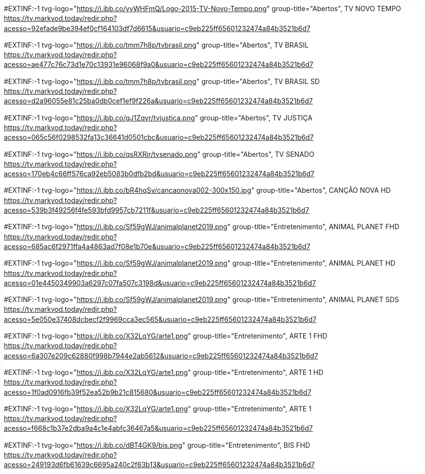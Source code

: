 #EXTINF:-1 tvg-logo="https://i.ibb.co/yyWHFmQ/Logo-2015-TV-Novo-Tempo.png" group-title="Abertos", TV NOVO TEMPO 
https://tv.markvod.today/redir.php?acesso=92efade9be394ef0cf164103df7d6615&usuario=c9eb225ff65601232474a84b3521b6d7

#EXTINF:-1 tvg-logo="https://i.ibb.co/tmm7h8p/tvbrasil.png" group-title="Abertos", TV BRASIL 
https://tv.markvod.today/redir.php?acesso=ae477c76c73d1e70c13931e96068f9a0&usuario=c9eb225ff65601232474a84b3521b6d7

#EXTINF:-1 tvg-logo="https://i.ibb.co/tmm7h8p/tvbrasil.png" group-title="Abertos", TV BRASIL SD
https://tv.markvod.today/redir.php?acesso=d2a96055e81c25ba0db0cef1ef9f226a&usuario=c9eb225ff65601232474a84b3521b6d7

#EXTINF:-1 tvg-logo="https://i.ibb.co/qJ1Zqyr/tvjustica.png" group-title="Abertos", TV JUSTIÇA 
https://tv.markvod.today/redir.php?acesso=065c56f0298532fa13c36641d0501cbc&usuario=c9eb225ff65601232474a84b3521b6d7

#EXTINF:-1 tvg-logo="https://i.ibb.co/qsRXRjr/tvsenado.png" group-title="Abertos", TV SENADO 
https://tv.markvod.today/redir.php?acesso=170eb4c66ff576ca92eb5083b0dfb2bd&usuario=c9eb225ff65601232474a84b3521b6d7

#EXTINF:-1 tvg-logo="https://i.ibb.co/bR4hqSv/cancaonova002-300x150.jpg" group-title="Abertos", CANÇÃO NOVA  HD 
https://tv.markvod.today/redir.php?acesso=539b3f49256f4fe593bfd9957cb7211f&usuario=c9eb225ff65601232474a84b3521b6d7

#EXTINF:-1 tvg-logo="https://i.ibb.co/Sf59gWJ/animalplanet2019.png" group-title="Entretenimento", ANIMAL PLANET FHD 
https://tv.markvod.today/redir.php?acesso=685ac6f2971ffa4a4863ad7f08e1b70e&usuario=c9eb225ff65601232474a84b3521b6d7

#EXTINF:-1 tvg-logo="https://i.ibb.co/Sf59gWJ/animalplanet2019.png" group-title="Entretenimento", ANIMAL PLANET HD 
https://tv.markvod.today/redir.php?acesso=01e4450349903a6297c07fa507c3198d&usuario=c9eb225ff65601232474a84b3521b6d7

#EXTINF:-1 tvg-logo="https://i.ibb.co/Sf59gWJ/animalplanet2019.png" group-title="Entretenimento", ANIMAL PLANET SDS
https://tv.markvod.today/redir.php?acesso=5e050e37408dcbecf2f9969cca3ec565&usuario=c9eb225ff65601232474a84b3521b6d7

#EXTINF:-1 tvg-logo="https://i.ibb.co/X32LqYG/arte1.png" group-title="Entretenimento", ARTE 1 FHD 
https://tv.markvod.today/redir.php?acesso=6a307e209c62880f998b7944e2ab5612&usuario=c9eb225ff65601232474a84b3521b6d7

#EXTINF:-1 tvg-logo="https://i.ibb.co/X32LqYG/arte1.png" group-title="Entretenimento", ARTE 1 HD 
https://tv.markvod.today/redir.php?acesso=1f0ad0916fb39f52ea52b9b21c815680&usuario=c9eb225ff65601232474a84b3521b6d7

#EXTINF:-1 tvg-logo="https://i.ibb.co/X32LqYG/arte1.png" group-title="Entretenimento", ARTE 1
https://tv.markvod.today/redir.php?acesso=f668c1b37e2dba9a4c1e4abfc36467a5&usuario=c9eb225ff65601232474a84b3521b6d7

#EXTINF:-1 tvg-logo="https://i.ibb.co/dBT4GK9/bis.png" group-title="Entretenimento", BIS  FHD 
https://tv.markvod.today/redir.php?acesso=249193d6fb61639c6695a240c2f63b13&usuario=c9eb225ff65601232474a84b3521b6d7
